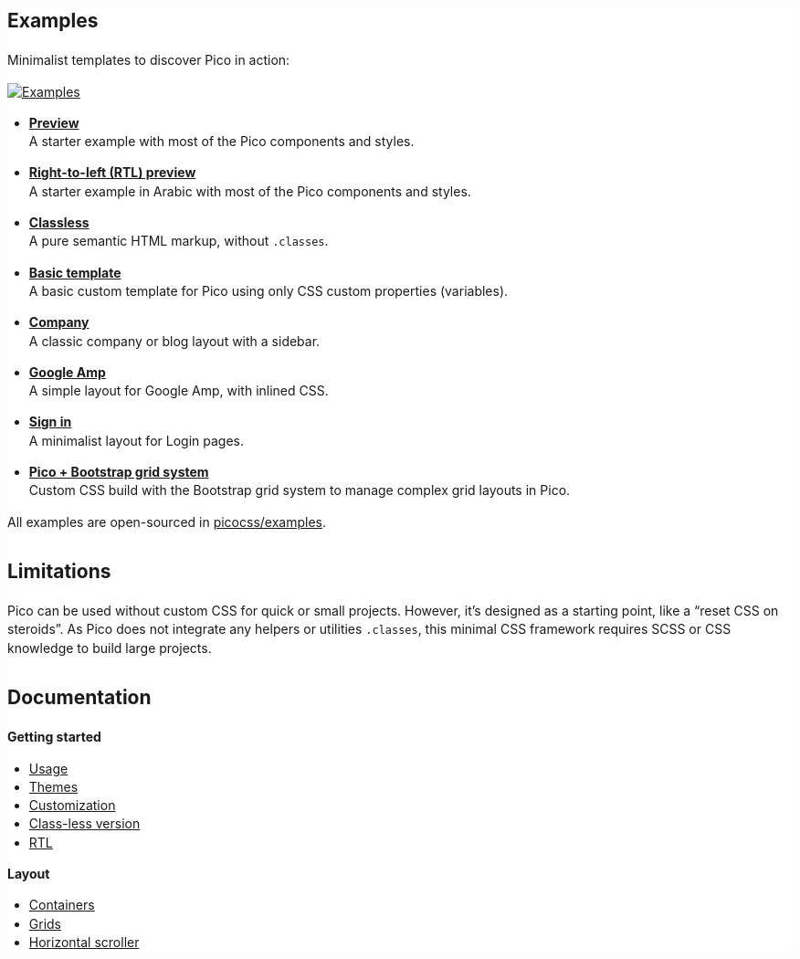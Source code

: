 ```html
```

## Examples

Minimalist templates to discover Pico in action:

[![Examples](.github/examples.jpg)](https://picocss.com/#examples)

- **[Preview](https://codesandbox.io/s/github/picocss/examples/tree/master/v1-preview)**  
  A starter example with most of the Pico components and styles.

- **[Right-to-left (RTL) preview](https://codesandbox.io/s/github/picocss/examples/tree/master/v1-preview-rtl)**  
  A starter example in Arabic with most of the Pico components and styles.

- **[Classless](https://codesandbox.io/s/github/picocss/examples/tree/master/v1-classless)**  
  A pure semantic HTML markup, without `.classes`.

- **[Basic template](https://codesandbox.io/s/github/picocss/examples/tree/master/v1-basic-template)**  
  A basic custom template for Pico using only CSS custom properties (variables).

- **[Company](https://codesandbox.io/s/github/picocss/examples/tree/master/v1-company)**  
  A classic company or blog layout with a sidebar.

- **[Google Amp](https://codesandbox.io/s/github/picocss/examples/tree/master/v1-google-amp)**   
  A simple layout for Google Amp, with inlined CSS.

- **[Sign in](https://codesandbox.io/s/github/picocss/examples/tree/master/v1-sign-in)**  
A minimalist layout for Login pages.

- **[Pico + Bootstrap grid system](https://codesandbox.io/s/github/picocss/examples/tree/master/v1-bootstrap-grid)**  
  Custom CSS build with the Bootstrap grid system to manage complex grid layouts in Pico.

All examples are open-sourced in [picocss/examples](https://github.com/picocss/examples).

## Limitations

Pico can be used without custom CSS for quick or small projects. However, it’s designed as a starting point, like a “reset CSS on steroids”. As Pico does not integrate any helpers or utilities `.classes`, this minimal CSS framework requires SCSS or CSS knowledge to build large projects.

## Documentation

**Getting started**

- [Usage](https://picocss.com/docs/)
- [Themes](https://picocss.com/docs/themes.html)
- [Customization](https://picocss.com/docs/customization.html)
- [Class-less version](https://picocss.com/docs/classless.html)
- [RTL](https://picocss.com/docs/rtl.html)

**Layout**

- [Containers](https://picocss.com/docs/containers.html)
- [Grids](https://picocss.com/docs/grid.html)
- [Horizontal scroller](https://picocss.com/docs/scroller.html)
